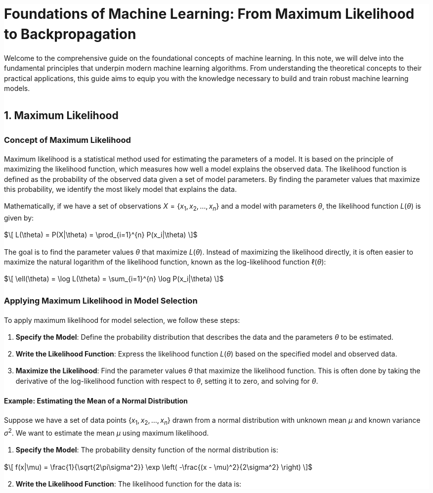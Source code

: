 # Foundations of Machine Learning: From Maximum Likelihood to Backpropagation

Welcome to the comprehensive guide on the foundational concepts of machine learning. In this note, we will delve into the fundamental principles that underpin modern machine learning algorithms. From understanding the theoretical concepts to their practical applications, this guide aims to equip you with the knowledge necessary to build and train robust machine learning models.

## 1. Maximum Likelihood

### Concept of Maximum Likelihood

Maximum likelihood is a statistical method used for estimating the parameters of a model. It is based on the principle of maximizing the likelihood function, which measures how well a model explains the observed data. The likelihood function is defined as the probability of the observed data given a set of model parameters. By finding the parameter values that maximize this probability, we identify the most likely model that explains the data.

Mathematically, if we have a set of observations $X = \{x_1, x_2, \ldots, x_n\}$ and a model with parameters $\theta$, the likelihood function $L(\theta)$ is given by:

$\[ L(\theta) = P(X|\theta) = \prod_{i=1}^{n} P(x_i|\theta) \]$

The goal is to find the parameter values $\theta$ that maximize $L(\theta)$. Instead of maximizing the likelihood directly, it is often easier to maximize the natural logarithm of the likelihood function, known as the log-likelihood function $\ell(\theta)$:

$\[ \ell(\theta) = \log L(\theta) = \sum_{i=1}^{n} \log P(x_i|\theta) \]$

### Applying Maximum Likelihood in Model Selection

To apply maximum likelihood for model selection, we follow these steps:

1. **Specify the Model**: Define the probability distribution that describes the data and the parameters $\theta$ to be estimated.

2. **Write the Likelihood Function**: Express the likelihood function $L(\theta)$ based on the specified model and observed data.

3. **Maximize the Likelihood**: Find the parameter values $\theta$ that maximize the likelihood function. This is often done by taking the derivative of the log-likelihood function with respect to $\theta$, setting it to zero, and solving for $\theta$.

#### Example: Estimating the Mean of a Normal Distribution

Suppose we have a set of data points $\{x_1, x_2, \ldots, x_n\}$ drawn from a normal distribution with unknown mean $\mu$ and known variance $\sigma^2$. We want to estimate the mean $\mu$ using maximum likelihood.

1. **Specify the Model**: The probability density function of the normal distribution is:

$\[ f(x|\mu) = \frac{1}{\sqrt{2\pi\sigma^2}} \exp \left( -\frac{(x - \mu)^2}{2\sigma^2} \right) \]$

2. **Write the Likelihood Function**: The likelihood function for the data is:
